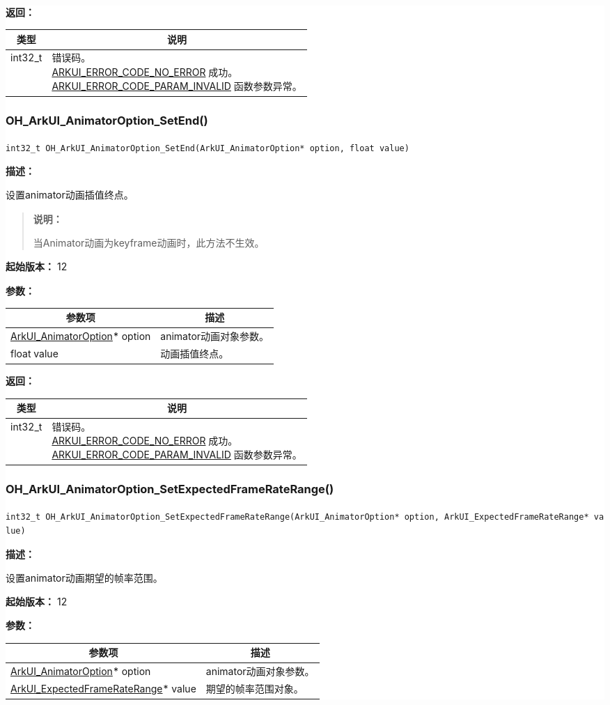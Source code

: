 **返回：**

| 类型 | 说明 |
| -- | -- |
| int32_t | 错误码。<br>         [ARKUI_ERROR_CODE_NO_ERROR](capi-native-type-h.md#arkui_errorcode) 成功。<br>         [ARKUI_ERROR_CODE_PARAM_INVALID](capi-native-type-h.md#arkui_errorcode) 函数参数异常。 |

### OH_ArkUI_AnimatorOption_SetEnd()

```
int32_t OH_ArkUI_AnimatorOption_SetEnd(ArkUI_AnimatorOption* option, float value)
```

**描述：**


设置animator动画插值终点。

> **说明：**
>
> 当Animator动画为keyframe动画时，此方法不生效。

**起始版本：** 12


**参数：**

| 参数项 | 描述 |
| -- | -- |
| [ArkUI_AnimatorOption](capi-arkui-nativemodule-arkui-animatoroption.md)* option | animator动画对象参数。 |
| float value | 动画插值终点。 |

**返回：**

| 类型 | 说明 |
| -- | -- |
| int32_t | 错误码。<br>         [ARKUI_ERROR_CODE_NO_ERROR](capi-native-type-h.md#arkui_errorcode) 成功。<br>         [ARKUI_ERROR_CODE_PARAM_INVALID](capi-native-type-h.md#arkui_errorcode) 函数参数异常。 |

### OH_ArkUI_AnimatorOption_SetExpectedFrameRateRange()

```
int32_t OH_ArkUI_AnimatorOption_SetExpectedFrameRateRange(ArkUI_AnimatorOption* option, ArkUI_ExpectedFrameRateRange* value)
```

**描述：**


设置animator动画期望的帧率范围。

**起始版本：** 12


**参数：**

| 参数项 | 描述 |
| -- | -- |
| [ArkUI_AnimatorOption](capi-arkui-nativemodule-arkui-animatoroption.md)* option | animator动画对象参数。 |
| [ArkUI_ExpectedFrameRateRange](capi-arkui-nativemodule-arkui-expectedframeraterange.md)* value | 期望的帧率范围对象。 |
